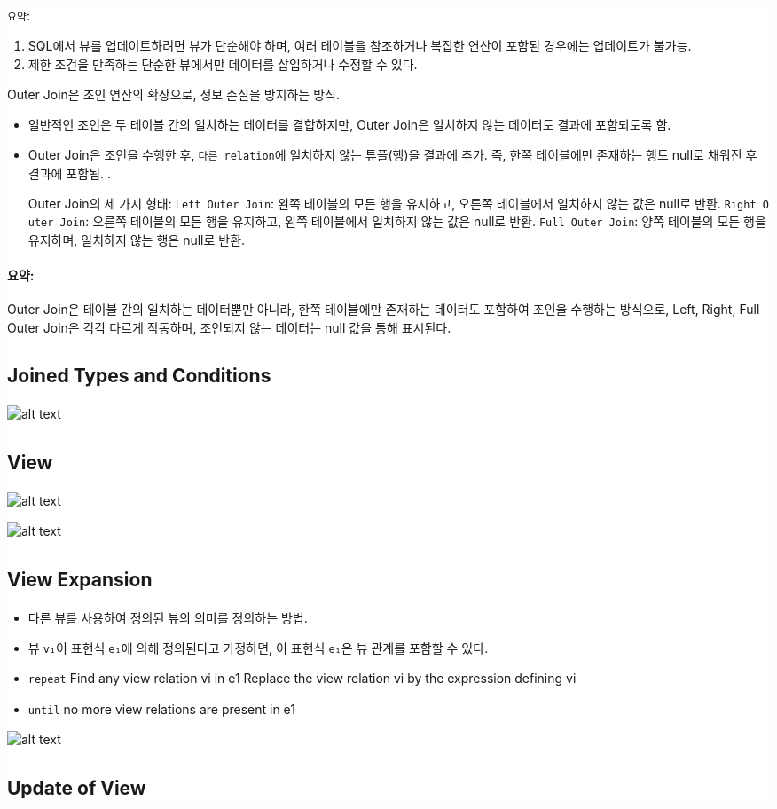 `요약`:

1. SQL에서 뷰를 업데이트하려면 뷰가 단순해야 하며, 여러 테이블을 참조하거나 복잡한 연산이 포함된 경우에는 업데이트가 불가능.
2. 제한 조건을 만족하는 단순한 뷰에서만 데이터를 삽입하거나 수정할 수 있다.

Outer Join은 조인 연산의 확장으로, 정보 손실을 방지하는 방식.
- 일반적인 조인은 두 테이블 간의 일치하는 데이터를 결합하지만, Outer Join은 일치하지 않는 데이터도 결과에 포함되도록 함.

 - Outer Join은 조인을 수행한 후, `다른 relation`에 일치하지 않는 튜플(행)을 결과에 추가.
        즉, 한쪽 테이블에만 존재하는 행도 null로 채워진 후 결과에 포함됨.
.

    Outer Join의 세 가지 형태:
        `Left Outer Join`: 왼쪽 테이블의 모든 행을 유지하고, 오른쪽 테이블에서 일치하지 않는 값은 null로 반환.
        `Right Outer Join`: 오른쪽 테이블의 모든 행을 유지하고, 왼쪽 테이블에서 일치하지 않는 값은 null로 반환.
        `Full Outer Join`: 양쪽 테이블의 모든 행을 유지하며, 일치하지 않는 행은 null로 반환.

#### 요약:
Outer Join은 테이블 간의 일치하는 데이터뿐만 아니라, 한쪽 테이블에만 존재하는 데이터도 포함하여 조인을 수행하는 방식으로, Left, Right, Full Outer Join은 각각 다르게 작동하며, 조인되지 않는 데이터는 null 값을 통해 표시된다.



## Joined Types and Conditions

![alt text](image-11.png)




## View

![alt text](image-15.png)

![alt text](image-12.png)

```

```

## View Expansion

- 다른 뷰를 사용하여 정의된 뷰의 의미를 정의하는 방법.
- 뷰 `v₁`이 표현식 `e₁`에 의해 정의된다고 가정하면, 이 표현식 `e₁`은 뷰 관계를 포함할 수 있다.

- ```repeat```
Find any view relation vi in e1
Replace the view relation vi by the expression defining vi
- `until` no more view relations are present in e1

![alt text](image-13.png)

## Update of View
